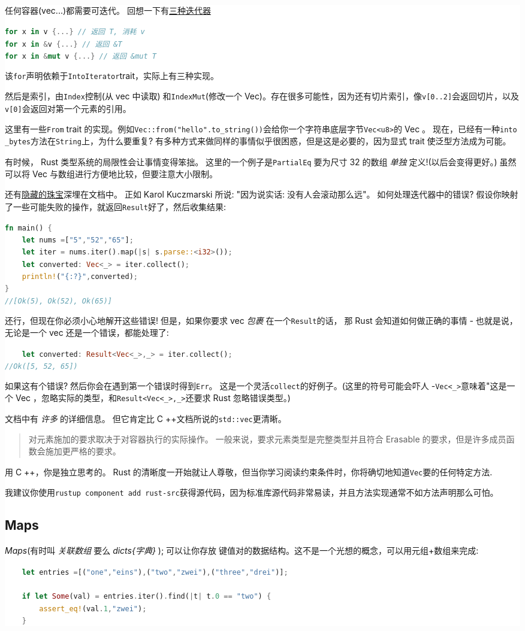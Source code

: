 任何容器(vec...)都需要可迭代。 回想一下有[三种迭代器](./2-structs-enums-lifetimes.zh.html#%E4%B8%89%E7%A7%8D%E8%BF%AD%E4%BB%A3%E5%99%A8)

```Rust
for x in v {...} // 返回 T, 消耗 v
for x in &v {...} // 返回 &T
for x in &mut v {...} // 返回 &mut T
```

该`for`声明依赖于`IntoIterator`trait，实际上有三种实现。

然后是索引，由`Index`控制(从 vec 中读取) 和`IndexMut`(修改一个 Vec)。存在很多可能性，因为还有切片索引，像`v[0..2]`会返回切片，以及`v[0]`会返回对第一个元素的引用。

这里有一些`From` trait 的实现。例如`Vec::from("hello".to_string())`会给你一个字符串底层字节`Vec<u8>`的 Vec 。 现在，已经有一种`into_bytes`方法在`String`上，为什么要重复? 有多种方式来做同样的事情似乎很困惑，但是这是必要的，因为显式 trait 使泛型方法成为可能。

有时候， Rust 类型系统的局限性会让事情变得笨拙。 这里的一个例子是`PartialEq` 要为尺寸 32 的数组 _单独_ 定义!(以后会变得更好。) 虽然可以将 Vec 与数组进行方便地比较，但要注意大小限制。

还有[隐藏的珠宝](http://xion.io/post/code/rust-iter-patterns.html)深埋在文档中。 正如 Karol Kuczmarski 所说: "因为说实话: 没有人会滚动那么远"。 如何处理迭代器中的错误? 假设你映射了一些可能失败的操作，就返回`Result`好了，然后收集结果:

```Rust
fn main() {
    let nums =["5","52","65"];
    let iter = nums.iter().map(|s| s.parse::<i32>());
    let converted: Vec<_> = iter.collect();
    println!("{:?}",converted);
}
//[Ok(5), Ok(52), Ok(65)]
```

还行，但现在你必须小心地解开这些错误! 但是，如果你要求 vec _包裹_ 在一个`Result`的话， 那 Rust 会知道如何做正确的事情 - 也就是说，无论是一个 vec 还是一个错误，都能处理了:

```Rust
    let converted: Result<Vec<_>,_> = iter.collect();
//Ok([5, 52, 65])
```

如果这有个错误? 然后你会在遇到第一个错误时得到`Err`。 这是一个灵活`collect`的好例子。(这里的符号可能会吓人 -`Vec<_>`意味着"这是一个 Vec ，忽略实际的类型，和`Result<Vec<_>,_>`还要求 Rust 忽略错误类型。)

文档中有 _许多_ 的详细信息。 但它肯定比 C ++文档所说的`std::vec`更清晰。

> 对元素施加的要求取决于对容器执行的实际操作。 一般来说，要求元素类型是完整类型并且符合 Erasable 的要求，但是许多成员函数会施加更严格的要求。

用 C ++，你是独立思考的。 Rust 的清晰度一开始就让人尊敬，但当你学习阅读约束条件时，你将确切地知道`Vec`要的任何特定方法.

我建议你使用`rustup component add rust-src`获得源代码，因为标准库源代码非常易读，并且方法实现通常不如方法声明那么可怕。

## Maps

_Maps_(有时叫 _关联数组_ 要么 _dicts{字典}_ ); 可以让你存放 键值对的数据结构。这不是一个光想的概念，可以用元组+数组来完成:

```Rust
    let entries =[("one","eins"),("two","zwei"),("three","drei")];

    if let Some(val) = entries.iter().find(|t| t.0 == "two") {
        assert_eq!(val.1,"zwei");
    }
```
